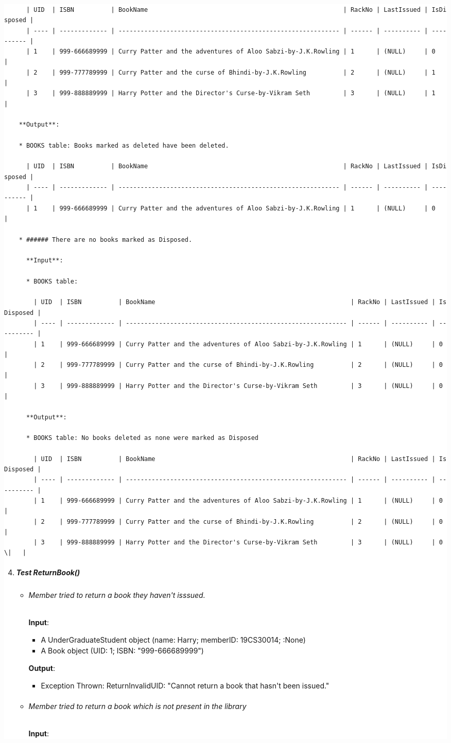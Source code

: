           | UID  | ISBN          | BookName                                                     | RackNo | LastIssued | IsDisposed |
          | ---- | ------------- | ------------------------------------------------------------ | ------ | ---------- | ---------- |
          | 1    | 999-666689999 | Curry Patter and the adventures of Aloo Sabzi-by-J.K.Rowling | 1      | (NULL)     | 0          |
          | 2    | 999-777789999 | Curry Patter and the curse of Bhindi-by-J.K.Rowling          | 2      | (NULL)     | 1          |
          | 3    | 999-888889999 | Harry Potter and the Director's Curse-by-Vikram Seth         | 3      | (NULL)     | 1          |
        
        **Output**:
        
        * BOOKS table: Books marked as deleted have been deleted.
        
          | UID  | ISBN          | BookName                                                     | RackNo | LastIssued | IsDisposed |
          | ---- | ------------- | ------------------------------------------------------------ | ------ | ---------- | ---------- |
          | 1    | 999-666689999 | Curry Patter and the adventures of Aloo Sabzi-by-J.K.Rowling | 1      | (NULL)     | 0          |
        
        * ###### There are no books marked as Disposed.
      
          **Input**: 
      
          * BOOKS table: 
      
            | UID  | ISBN          | BookName                                                     | RackNo | LastIssued | IsDisposed |
            | ---- | ------------- | ------------------------------------------------------------ | ------ | ---------- | ---------- |
            | 1    | 999-666689999 | Curry Patter and the adventures of Aloo Sabzi-by-J.K.Rowling | 1      | (NULL)     | 0          |
            | 2    | 999-777789999 | Curry Patter and the curse of Bhindi-by-J.K.Rowling          | 2      | (NULL)     | 0          |
            | 3    | 999-888889999 | Harry Potter and the Director's Curse-by-Vikram Seth         | 3      | (NULL)     | 0          |
      
          **Output**:
      
          * BOOKS table: No books deleted as none were marked as Disposed
      
            | UID  | ISBN          | BookName                                                     | RackNo | LastIssued | IsDisposed |
            | ---- | ------------- | ------------------------------------------------------------ | ------ | ---------- | ---------- |
            | 1    | 999-666689999 | Curry Patter and the adventures of Aloo Sabzi-by-J.K.Rowling | 1      | (NULL)     | 0          |
            | 2    | 999-777789999 | Curry Patter and the curse of Bhindi-by-J.K.Rowling          | 2      | (NULL)     | 0          |
            | 3    | 999-888889999 | Harry Potter and the Director's Curse-by-Vikram Seth         | 3      | (NULL)     | 0     \|   |

   4. ##### Test ReturnBook()

      * ###### Member tried to return a book they haven't isssued.

        **Input**: 

        * A UnderGraduateStudent object (name: Harry; memberID: 19CS30014; <rest of the member>:None)
        * A Book object (UID: 1; ISBN: "999-666689999")

        **Output**:

        * Exception Thrown: ReturnInvalidUID: "Cannot return a book that hasn't been issued."

      * ###### Member tried to return a book which is not present in the library

        **Input**: 
